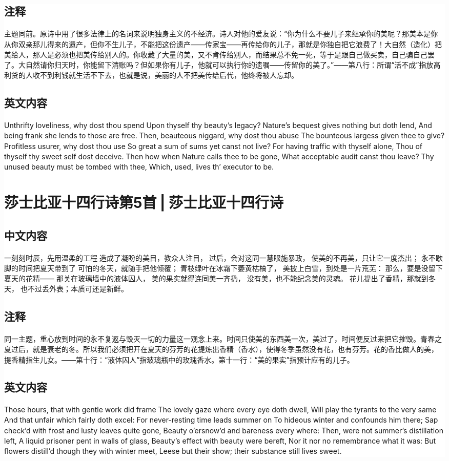 ## 注释
主题同前。原诗中用了很多法律上的名词来说明独身主义的不经济。诗人对他的爱友说：“你为什么不要儿子来继承你的美呢？那美本是你从你双亲那儿得来的遗产，但你不生儿子，不能把这份遗产——传家宝——再传给你的儿子，那就是你独自把它浪费了！大自然（造化）把美给人，那人是必须也把美传给别人的。你收藏了大量的美，又不肯传给别人，而结果总不免一死，等于是跟自己做买卖，自己骗自己罢了。大自然请你归天时，你能留下清账吗？但如果你有儿子，他就可以执行你的遗嘱——传留你的美了。”——第八行：所谓“活不成”指放高利贷的人收不到利钱就生活不下去，也就是说，美丽的人不把美传给后代，他终将被人忘却。

## 英文内容
Unthrifty loveliness, why dost thou spend
Upon thyself thy beauty’s legacy?
Nature’s bequest gives nothing but doth lend,
And being frank she lends to those are free.
Then, beauteous niggard, why dost thou abuse
The bounteous largess given thee to give?
Profitless usurer, why dost thou use
So great a sum of sums yet canst not live?
For having traffic with thyself alone,
Thou of thyself thy sweet self dost deceive.
Then how when Nature calls thee to be gone,
What acceptable audit canst thou leave?
Thy unused beauty must be tombed with thee,
Which, used, lives th’ executor to be.

# 莎士比亚十四行诗第5首 | 莎士比亚十四行诗

## 中文内容
一刻刻时辰，先用温柔的工程
造成了凝盼的美目，教众人注目，
过后，会对这同一慧眼施暴政，
使美的不再美，只让它一度杰出；
永不歇脚的时间把夏天带到了
可怕的冬天，就随手把他倾覆；
青枝绿叶在冰霜下萎黄枯槁了，
美披上白雪，到处是一片荒芜：
那么，要是没留下夏天的花精——
那关在玻璃墙中的液体囚人，
美的果实就得连同美一齐扔，
没有美，也不能纪念美的灵魂。
花儿提出了香精，那就到冬天，
也不过丢外表；本质可还是新鲜。

## 注释
同一主题，重心放到时间的永不复返与毁灭一切的力量这一观念上来。时间只使美的东西美一次，美过了，时间便反过来把它摧毁。青春之夏过后，就是衰老的冬。所以我们必须把开在夏天的芬芳的花提炼出香精（香水），使得冬季虽然没有花，也有芬芳。花的香比做人的美，提香精指生儿女。——第十行：“液体囚人”指玻璃瓶中的玫瑰香水。第十一行：“美的果实”指预计应有的儿子。

## 英文内容
Those hours, that with gentle work did frame
The lovely gaze where every eye doth dwell,
Will play the tyrants to the very same
And that unfair which fairly doth excel:
For never-resting time leads summer on
To hideous winter and confounds him there;
Sap check’d with frost and lusty leaves quite gone,
Beauty o’ersnow’d and bareness every where:
Then, were not summer’s distillation left,
A liquid prisoner pent in walls of glass,
Beauty’s effect with beauty were bereft,
Nor it nor no remembrance what it was:
But flowers distill’d though they with winter meet,
Leese but their show; their substance still lives sweet.
